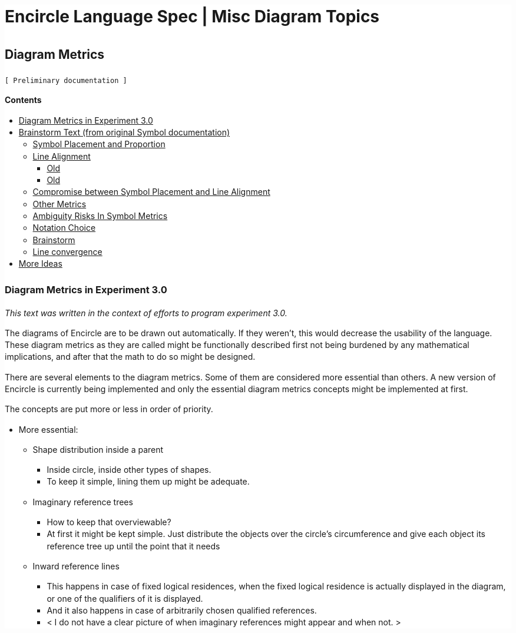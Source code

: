 ﻿Encircle Language Spec | Misc Diagram Topics
============================================

Diagram Metrics
---------------

`[ Preliminary documentation ]`

__Contents__

- [Diagram Metrics in Experiment 3.0](#diagram-metrics-in-experiment-30)
- [Brainstorm Text (from original Symbol documentation)](#brainstorm-text-from-original-symbol-documentation)
    - [Symbol Placement and Proportion](#symbol-placement-and-proportion)
    - [Line Alignment](#line-alignment)
        - [Old](#old)
        - [Old](#old-1)
    - [Compromise between Symbol Placement and Line Alignment](#compromise-between-symbol-placement-and-line-alignment)
    - [Other Metrics](#other-metrics)
    - [Ambiguity Risks In Symbol Metrics](#ambiguity-risks-in-symbol-metrics)
    - [Notation Choice](#notation-choice)
    - [Brainstorm](#brainstorm)
    - [Line convergence](#line-convergence)
- [More Ideas](#more-ideas)

### Diagram Metrics in Experiment 3.0

*This text was written in the context of efforts to program experiment 3.0.*

The diagrams of Encircle are to be drawn out automatically. If they weren’t, this would decrease the usability of the language. These diagram metrics as they are called might be functionally described first not being burdened by any mathematical implications, and after that the math to do so might be designed.

There are several elements to the diagram metrics. Some of them are considered more essential than others. A new version of Encircle is currently being implemented and only the essential diagram metrics concepts might be implemented at first.

The concepts are put more or less in order of priority.

- More essential:

    - Shape distribution inside a parent

        - Inside circle, inside other types of shapes.
        - To keep it simple, lining them up might be adequate.

    - Imaginary reference trees

        - How to keep that overviewable?
        - At first it might be kept simple. Just distribute the objects over the circle’s circumference and give each object its reference tree up until the point that it needs

    - Inward reference lines

        - This happens in case of fixed logical residences, when the fixed logical residence is actually displayed in the diagram, or one of the qualifiers of it is displayed.
        - And it also happens in case of arbitrarily chosen qualified references.
        - < I do not have a clear picture of when imaginary references might appear and when not. >
